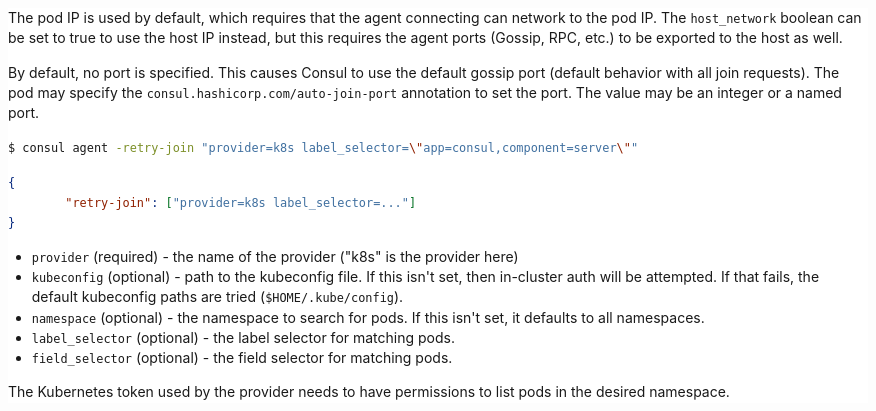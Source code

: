 The pod IP is used by default, which requires that the agent connecting can
network to the pod IP. The `host_network` boolean can be set to true to use
the host IP instead, but this requires the agent ports (Gossip, RPC, etc.)
to be exported to the host as well.

By default, no port is specified. This causes Consul to use the default
gossip port (default behavior with all join requests). The pod may specify
the `consul.hashicorp.com/auto-join-port` annotation to set the port. The value
may be an integer or a named port.

```sh
$ consul agent -retry-join "provider=k8s label_selector=\"app=consul,component=server\""
```

```json
{
        "retry-join": ["provider=k8s label_selector=..."]
}
```

- `provider` (required)	-	the name of the provider ("k8s" is the provider here)
- `kubeconfig` (optional) 	- 	path to the kubeconfig file. If this isn't
  set, then in-cluster auth will be attempted. If that fails, the default
  kubeconfig paths are tried (`$HOME/.kube/config`).
- `namespace` (optional) -  the namespace to search for pods. If this isn't
  set, it defaults to all namespaces.
- `label_selector` (optional) - the label selector for matching pods.
- `field_selector` (optional) - the field selector for matching pods.

The Kubernetes token used by the provider needs to have permissions to list pods
in the desired namespace.